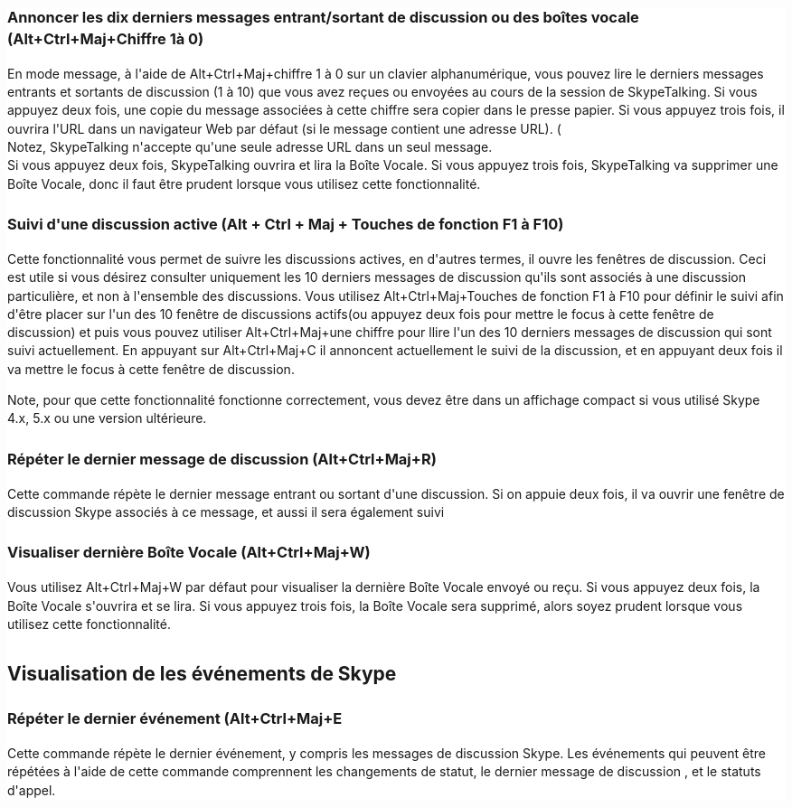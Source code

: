 ### Annoncer les dix derniers messages entrant/sortant de discussion ou des  boîtes vocale (Alt+Ctrl+Maj+Chiffre 1à 0)


En   mode message, à l'aide de Alt+Ctrl+Maj+chiffre 1 à 0 sur un clavier alphanumérique, vous pouvez lire le derniers messages entrants et sortants de discussion (1 à 10) que vous avez reçues ou envoyées au cours de la session de SkypeTalking. Si vous appuyez   deux fois, une copie du message associées à cette chiffre sera copier dans le presse papier. Si vous appuyez trois fois, il ouvrira l'URL dans un navigateur Web par défaut (si le message contient une adresse URL).  (             
Notez, SkypeTalking n'accepte qu'une seule adresse URL dans un seul message.                  
Si vous appuyez  deux fois, SkypeTalking ouvrira et lira la Boîte Vocale. Si vous appuyez    trois fois,   SkypeTalking va supprimer une Boîte Vocale, donc il faut être prudent lorsque vous utilisez cette fonctionnalité.                         

### Suivi d'une discussion active (Alt + Ctrl + Maj + Touches de fonction F1 à F10)


Cette fonctionnalité vous permet de suivre les discussions actives, en d'autres termes, il  ouvre les fenêtres de discussion. Ceci est utile si vous désirez consulter uniquement les 10 derniers messages de discussion qu'ils sont associés à une discussion particulière, et non à l'ensemble des discussions. Vous utilisez Alt+Ctrl+Maj+Touches de fonction F1 à F10 pour définir le suivi afin d'être placer sur l'un des 10 fenêtre  de discussions actifs(ou appuyez deux fois pour mettre le focus  à cette fenêtre de discussion) et puis vous pouvez utiliser Alt+Ctrl+Maj+une chiffre  pour llire l'un des 10 derniers messages de discussion qui sont suivi actuellement. En appuyant sur Alt+Ctrl+Maj+C il annoncent actuellement le suivi de la discussion, et en appuyant deux fois il va mettre le focus à cette fenêtre de discussion. 

Note, pour que cette fonctionnalité fonctionne correctement, vous devez être dans un affichage compact si vous utilisé Skype 4.x, 5.x ou une version ultérieure.               

### Répéter le dernier message de discussion (Alt+Ctrl+Maj+R)


Cette commande répète le dernier message entrant ou sortant d'une  discussion. Si on appuie deux fois, il va ouvrir une fenêtre de discussion Skype associés à ce message, et aussi il sera également suivi 


### Visualiser dernière Boîte Vocale (Alt+Ctrl+Maj+W)


Vous utilisez Alt+Ctrl+Maj+W par défaut pour visualiser  la dernière Boîte Vocale envoyé ou reçu. Si vous appuyez   deux fois, la Boîte Vocale s'ouvrira et se lira. Si vous appuyez    trois fois, la Boîte Vocale sera supprimé, alors soyez prudent lorsque vous utilisez cette fonctionnalité.


Visualisation de les événements de Skype
-------------


### Répéter le dernier événement (Alt+Ctrl+Maj+E


Cette commande répète le dernier événement, y compris les messages de discussion Skype. Les événements qui peuvent être répétées à l'aide de cette commande comprennent les changements de statut, le dernier message de discussion , et le statuts d'appel.
